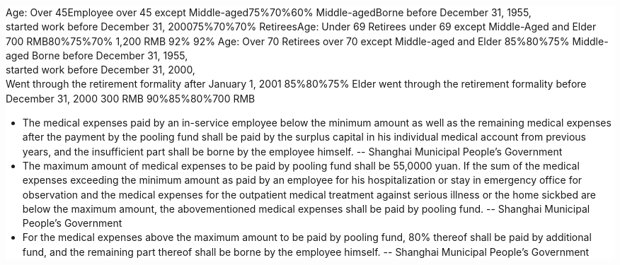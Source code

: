 <tr>
<td>Age: Over 45</td><td>Employee over 45 except Middle-aged</td><td align="center">75%</td><td align="center">70%</td><td align="center">60%</td>
</tr>

<tr>
<td>Middle-aged</td><td>Borne before December 31, 1955,<br>started work before December 31, 2000</td><td align="center">75%</td><td align="center">70%</td><td align="center">70%</td>
</tr>

<tr>
<td rowspan="4">Retirees</td><td>Age: Under 69</td>
<td>Retirees under 69 except Middle-Aged and Elder</td>
<td rowspan="3" align="center">700 RMB</td><td align="center">80%</td><td align="center">75%</td><td align="center">70%</td>
<td rowspan="3" align="center">1,200 RMB</td>
<td rowspan="4" align="center">92%</td>
<td rowspan="4" align="center">92%</td>
</tr>

<tr>
<td>Age: Over 70</td>
<td>Retirees over 70 except Middle-aged and Elder</td>
<td align="center">85%</td><td align="center">80%</td><td align="center">75%</td>
</tr>

<tr>
<td>Middle-aged</td>
<td nowrap>Borne before December 31, 1955,<br>started work before December 31, 2000,<br>Went through the retirement formality after January 1, 2001</td>
<td align="center">85%</td><td align="center">80%</td><td align="center">75%</td>
</tr>

<tr>
<td>Elder</td>
<td>went through the retirement formality before December 31, 2000</td>
<td align="center">300 RMB</td>
<td align="center">90%</td><td align="center">85%</td><td align="center">80%</td><td align="center">700 RMB</td>
</tr>

</table>

+ The medical expenses paid by an in-service employee below the minimum amount as well as the remaining medical expenses after the payment by the pooling fund shall be paid by the surplus capital in his individual medical account from previous years, and the insufficient part shall be borne by the employee himself. -- Shanghai Municipal People’s Government
+ The maximum amount of medical expenses to be paid by pooling fund shall be 55,0000 yuan. If the sum of the medical expenses exceeding the minimum amount as paid by an employee for his hospitalization or stay in emergency office for observation and the medical expenses for the outpatient medical treatment against serious illness or the home sickbed are below the maximum amount, the abovementioned medical expenses shall be paid by pooling fund. -- Shanghai Municipal People’s Government
+ For the medical expenses above the maximum amount to be paid by pooling fund, 80% thereof shall be paid by additional fund, and the remaining part thereof shall be borne by the employee himself. -- Shanghai Municipal People’s Government
